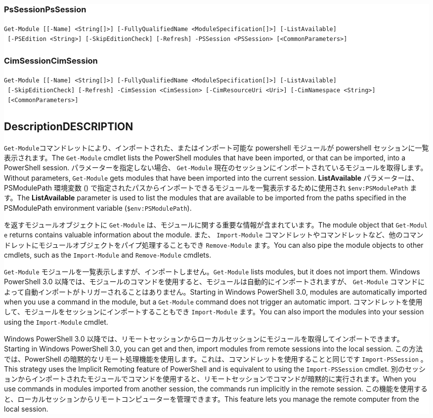 ### <span data-ttu-id="7b88a-108">PsSession</span><span class="sxs-lookup"><span data-stu-id="7b88a-108">PsSession</span></span>

```
Get-Module [[-Name] <String[]>] [-FullyQualifiedName <ModuleSpecification[]>] [-ListAvailable]
 [-PSEdition <String>] [-SkipEditionCheck] [-Refresh] -PSSession <PSSession> [<CommonParameters>]
```

### <span data-ttu-id="7b88a-109">CimSession</span><span class="sxs-lookup"><span data-stu-id="7b88a-109">CimSession</span></span>

```
Get-Module [[-Name] <String[]>] [-FullyQualifiedName <ModuleSpecification[]>] [-ListAvailable]
 [-SkipEditionCheck] [-Refresh] -CimSession <CimSession> [-CimResourceUri <Uri>] [-CimNamespace <String>]
 [<CommonParameters>]
```

## <span data-ttu-id="7b88a-110">Description</span><span class="sxs-lookup"><span data-stu-id="7b88a-110">DESCRIPTION</span></span>

<span data-ttu-id="7b88a-111">`Get-Module`コマンドレットにより、インポートされた、またはインポート可能な powershell モジュールが powershell セッションに一覧表示されます。</span><span class="sxs-lookup"><span data-stu-id="7b88a-111">The `Get-Module` cmdlet lists the PowerShell modules that have been imported, or that can be imported, into a PowerShell session.</span></span> <span data-ttu-id="7b88a-112">パラメーターを指定しない場合、 `Get-Module` 現在のセッションにインポートされているモジュールを取得します。</span><span class="sxs-lookup"><span data-stu-id="7b88a-112">Without parameters, `Get-Module` gets modules that have been imported into the current session.</span></span> <span data-ttu-id="7b88a-113">**ListAvailable** パラメーターは、PSModulePath 環境変数 () で指定されたパスからインポートできるモジュールを一覧表示するために使用され `$env:PSModulePath` ます。</span><span class="sxs-lookup"><span data-stu-id="7b88a-113">The **ListAvailable** parameter is used to list the modules that are available to be imported from the paths specified in the PSModulePath environment variable (`$env:PSModulePath`).</span></span>

<span data-ttu-id="7b88a-114">を返すモジュールオブジェクトに `Get-Module` は、モジュールに関する重要な情報が含まれています。</span><span class="sxs-lookup"><span data-stu-id="7b88a-114">The module object that `Get-Module` returns contains valuable information about the module.</span></span> <span data-ttu-id="7b88a-115">また、 `Import-Module` コマンドレットやコマンドレットなど、他のコマンドレットにモジュールオブジェクトをパイプ処理することもでき `Remove-Module` ます。</span><span class="sxs-lookup"><span data-stu-id="7b88a-115">You can also pipe the module objects to other cmdlets, such as the `Import-Module` and `Remove-Module` cmdlets.</span></span>

<span data-ttu-id="7b88a-116">`Get-Module` モジュールを一覧表示しますが、インポートしません。</span><span class="sxs-lookup"><span data-stu-id="7b88a-116">`Get-Module` lists modules, but it does not import them.</span></span> <span data-ttu-id="7b88a-117">Windows PowerShell 3.0 以降では、モジュールのコマンドを使用すると、モジュールは自動的にインポートされますが、 `Get-Module` コマンドによって自動インポートがトリガーされることはありません。</span><span class="sxs-lookup"><span data-stu-id="7b88a-117">Starting in Windows PowerShell 3.0, modules are automatically imported when you use a command in the module, but a `Get-Module` command does not trigger an automatic import.</span></span> <span data-ttu-id="7b88a-118">コマンドレットを使用して、モジュールをセッションにインポートすることもでき `Import-Module` ます。</span><span class="sxs-lookup"><span data-stu-id="7b88a-118">You can also import the modules into your session using the `Import-Module` cmdlet.</span></span>

<span data-ttu-id="7b88a-119">Windows PowerShell 3.0 以降では、リモートセッションからローカルセッションにモジュールを取得してインポートできます。</span><span class="sxs-lookup"><span data-stu-id="7b88a-119">Starting in Windows PowerShell 3.0, you can get and then, import modules from remote sessions into the local session.</span></span> <span data-ttu-id="7b88a-120">この方法では、PowerShell の暗黙的なリモート処理機能を使用します。これは、コマンドレットを使用することと同じです `Import-PSSession` 。</span><span class="sxs-lookup"><span data-stu-id="7b88a-120">This strategy uses the Implicit Remoting feature of PowerShell and is equivalent to using the `Import-PSSession` cmdlet.</span></span> <span data-ttu-id="7b88a-121">別のセッションからインポートされたモジュールでコマンドを使用すると、リモートセッションでコマンドが暗黙的に実行されます。</span><span class="sxs-lookup"><span data-stu-id="7b88a-121">When you use commands in modules imported from another session, the commands run implicitly in the remote session.</span></span> <span data-ttu-id="7b88a-122">この機能を使用すると、ローカルセッションからリモートコンピューターを管理できます。</span><span class="sxs-lookup"><span data-stu-id="7b88a-122">This feature lets you manage the remote computer from the local session.</span></span>
